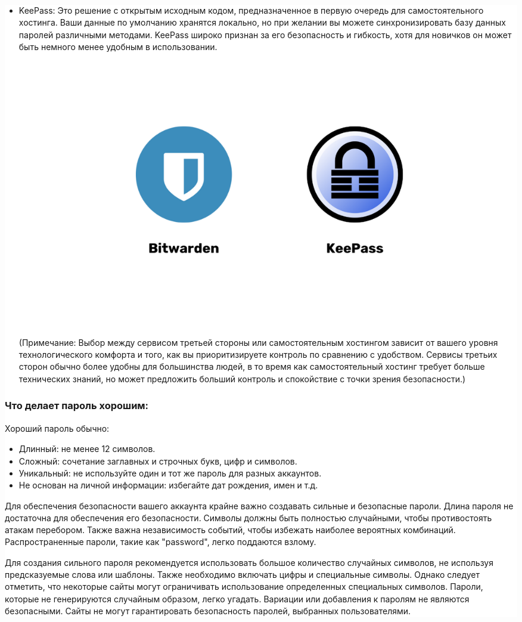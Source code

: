 - KeePass: Это решение с открытым исходным кодом, предназначенное в первую очередь для самостоятельного хостинга. Ваши данные по умолчанию хранятся локально, но при желании вы можете синхронизировать базу данных паролей различными методами. KeePass широко признан за его безопасность и гибкость, хотя для новичков он может быть немного менее удобным в использовании.
  ![](assets/notext/18.webp)
  (Примечание: Выбор между сервисом третьей стороны или самостоятельным хостингом зависит от вашего уровня технологического комфорта и того, как вы приоритизируете контроль по сравнению с удобством. Сервисы третьих сторон обычно более удобны для большинства людей, в то время как самостоятельный хостинг требует больше технических знаний, но может предложить больший контроль и спокойствие с точки зрения безопасности.)

### Что делает пароль хорошим:

Хороший пароль обычно:

- Длинный: не менее 12 символов.
- Сложный: сочетание заглавных и строчных букв, цифр и символов.
- Уникальный: не используйте один и тот же пароль для разных аккаунтов.
- Не основан на личной информации: избегайте дат рождения, имен и т.д.

Для обеспечения безопасности вашего аккаунта крайне важно создавать сильные и безопасные пароли. Длина пароля не достаточна для обеспечения его безопасности. Символы должны быть полностью случайными, чтобы противостоять атакам перебором. Также важна независимость событий, чтобы избежать наиболее вероятных комбинаций. Распространенные пароли, такие как "password", легко поддаются взлому.

Для создания сильного пароля рекомендуется использовать большое количество случайных символов, не используя предсказуемые слова или шаблоны. Также необходимо включать цифры и специальные символы. Однако следует отметить, что некоторые сайты могут ограничивать использование определенных специальных символов. Пароли, которые не генерируются случайным образом, легко угадать. Вариации или добавления к паролям не являются безопасными. Сайты не могут гарантировать безопасность паролей, выбранных пользователями.
